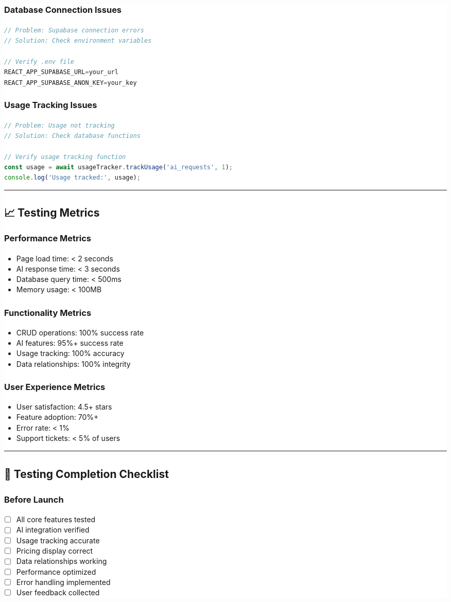 ### **Database Connection Issues**
```javascript
// Problem: Supabase connection errors
// Solution: Check environment variables

// Verify .env file
REACT_APP_SUPABASE_URL=your_url
REACT_APP_SUPABASE_ANON_KEY=your_key
```

### **Usage Tracking Issues**
```javascript
// Problem: Usage not tracking
// Solution: Check database functions

// Verify usage tracking function
const usage = await usageTracker.trackUsage('ai_requests', 1);
console.log('Usage tracked:', usage);
```

---

## 📈 **Testing Metrics**

### **Performance Metrics**
- Page load time: < 2 seconds
- AI response time: < 3 seconds
- Database query time: < 500ms
- Memory usage: < 100MB

### **Functionality Metrics**
- CRUD operations: 100% success rate
- AI features: 95%+ success rate
- Usage tracking: 100% accuracy
- Data relationships: 100% integrity

### **User Experience Metrics**
- User satisfaction: 4.5+ stars
- Feature adoption: 70%+
- Error rate: < 1%
- Support tickets: < 5% of users

---

## 🎉 **Testing Completion Checklist**

### **Before Launch**
- [ ] All core features tested
- [ ] AI integration verified
- [ ] Usage tracking accurate
- [ ] Pricing display correct
- [ ] Data relationships working
- [ ] Performance optimized
- [ ] Error handling implemented
- [ ] User feedback collected
